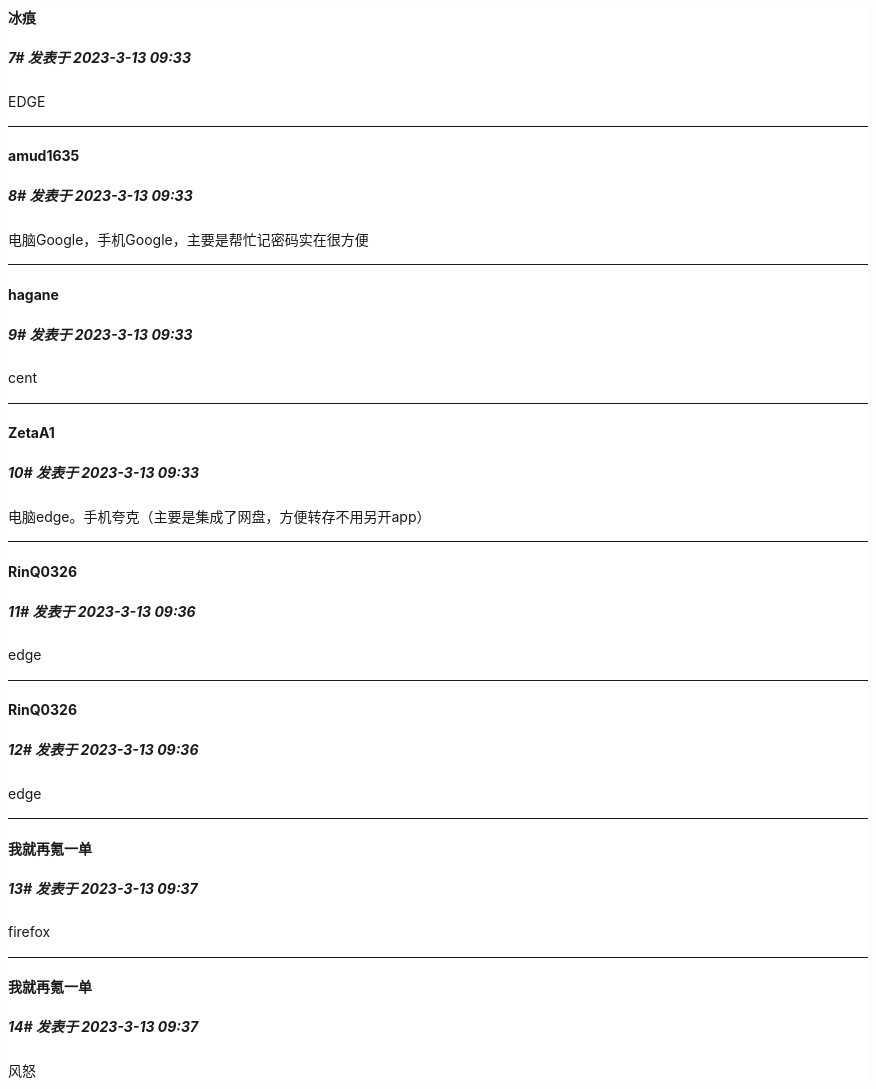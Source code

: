 ####  冰痕  
##### 7#       发表于 2023-3-13 09:33

EDGE

*****

####  amud1635  
##### 8#       发表于 2023-3-13 09:33

电脑Google，手机Google，主要是帮忙记密码实在很方便

*****

####  hagane  
##### 9#       发表于 2023-3-13 09:33

cent

*****

####  ZetaA1  
##### 10#       发表于 2023-3-13 09:33

电脑edge。手机夸克（主要是集成了网盘，方便转存不用另开app）

*****

####  RinQ0326  
##### 11#       发表于 2023-3-13 09:36

edge

*****

####  RinQ0326  
##### 12#       发表于 2023-3-13 09:36

edge

*****

####  我就再氪一单  
##### 13#       发表于 2023-3-13 09:37

firefox

*****

####  我就再氪一单  
##### 14#       发表于 2023-3-13 09:37

风怒
